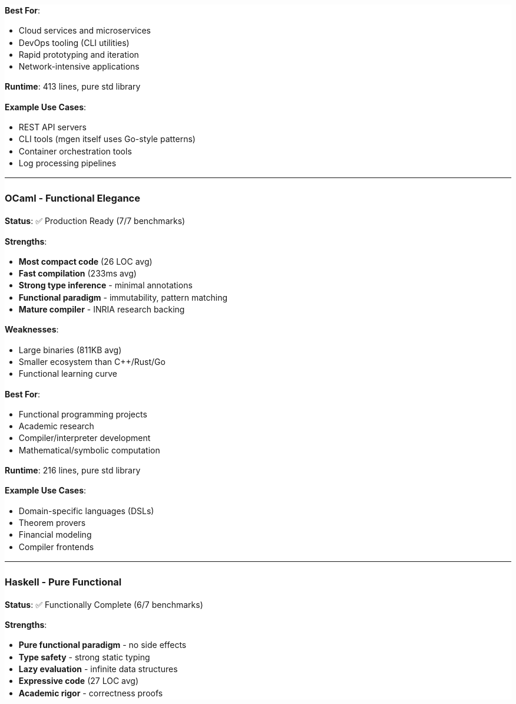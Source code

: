 **Best For**:
- Cloud services and microservices
- DevOps tooling (CLI utilities)
- Rapid prototyping and iteration
- Network-intensive applications

**Runtime**: 413 lines, pure std library

**Example Use Cases**:
- REST API servers
- CLI tools (mgen itself uses Go-style patterns)
- Container orchestration tools
- Log processing pipelines

---

### OCaml - Functional Elegance

**Status**: ✅ Production Ready (7/7 benchmarks)

**Strengths**:
- **Most compact code** (26 LOC avg)
- **Fast compilation** (233ms avg)
- **Strong type inference** - minimal annotations
- **Functional paradigm** - immutability, pattern matching
- **Mature compiler** - INRIA research backing

**Weaknesses**:
- Large binaries (811KB avg)
- Smaller ecosystem than C++/Rust/Go
- Functional learning curve

**Best For**:
- Functional programming projects
- Academic research
- Compiler/interpreter development
- Mathematical/symbolic computation

**Runtime**: 216 lines, pure std library

**Example Use Cases**:
- Domain-specific languages (DSLs)
- Theorem provers
- Financial modeling
- Compiler frontends

---

### Haskell - Pure Functional

**Status**: ✅ Functionally Complete (6/7 benchmarks)

**Strengths**:
- **Pure functional paradigm** - no side effects
- **Type safety** - strong static typing
- **Lazy evaluation** - infinite data structures
- **Expressive code** (27 LOC avg)
- **Academic rigor** - correctness proofs
